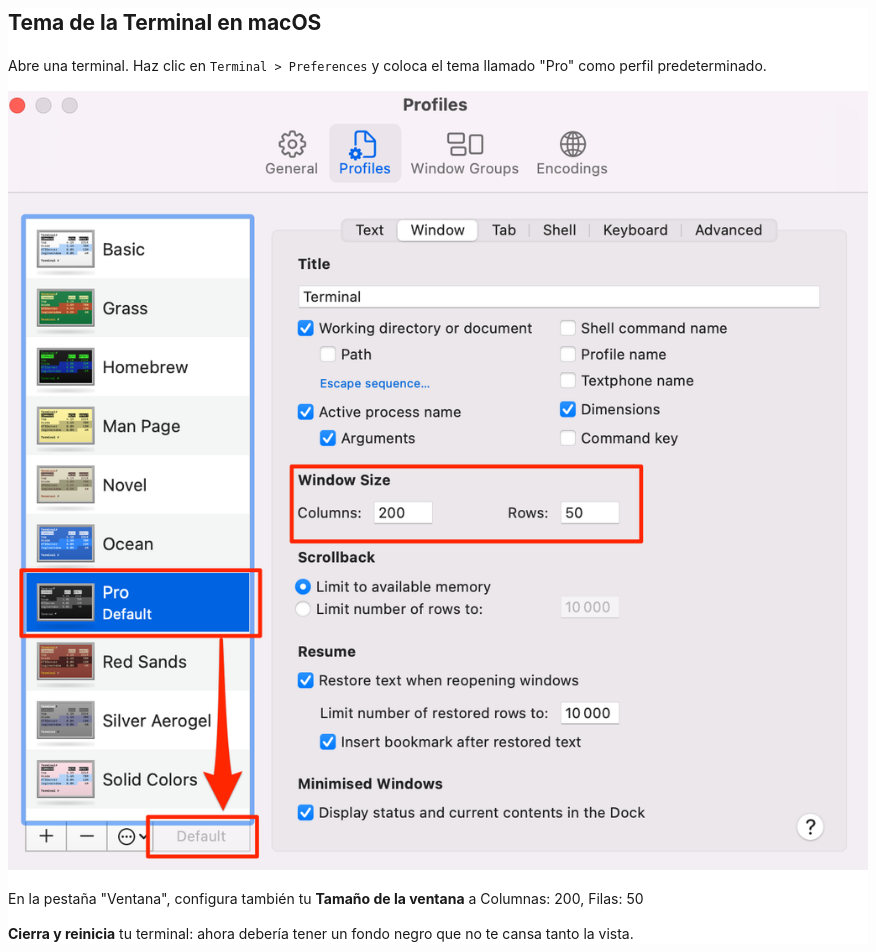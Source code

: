 ## Tema de la Terminal en macOS

Abre una terminal. Haz clic en `Terminal > Preferences` y coloca el tema llamado "Pro" como perfil predeterminado.

![Pon el tema Pro en la terminal de macOS](images/macos_terminal_pro.png)

En la pestaña "Ventana", configura también tu **Tamaño de la ventana** a Columnas: 200, Filas: 50

**Cierra y reinicia** tu terminal: ahora debería tener un fondo negro que no te cansa tanto la vista.

